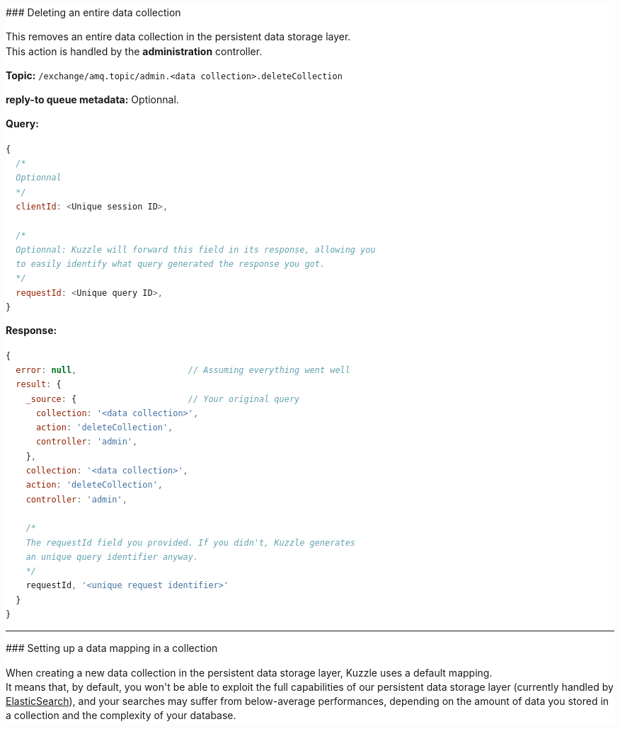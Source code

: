 
###<a name="deleting-an-entire-data-collection"></a> Deleting an entire data collection

This removes an entire data collection in the persistent data storage layer.  
This action is handled by the **administration** controller.

**Topic:** ``/exchange/amq.topic/admin.<data collection>.deleteCollection``

**reply-to queue metadata:** Optionnal.

**Query:**

```javascript
{
  /*
  Optionnal
  */
  clientId: <Unique session ID>,

  /*
  Optionnal: Kuzzle will forward this field in its response, allowing you
  to easily identify what query generated the response you got.
  */
  requestId: <Unique query ID>,
}
```

**Response:**

```javascript
{
  error: null,                      // Assuming everything went well
  result: {
    _source: {                      // Your original query
      collection: '<data collection>',
      action: 'deleteCollection',
      controller: 'admin',
    },
    collection: '<data collection>',
    action: 'deleteCollection',
    controller: 'admin',

    /*
    The requestId field you provided. If you didn't, Kuzzle generates
    an unique query identifier anyway.
    */
    requestId, '<unique request identifier>'
  }
}
```

---

###<a name="setting-up-a-data-mapping-in-a-collection"></a> Setting up a data mapping in a collection

When creating a new data collection in the persistent data storage layer, Kuzzle uses a default mapping.  
It means that, by default, you won't be able to exploit the full capabilities of our persistent data storage layer (currently handled by [ElasticSearch](https://www.elastic.co/products/elasticsearch)), and your searches may suffer from below-average performances, depending on the amount of data you stored in a collection and the complexity of your database.
